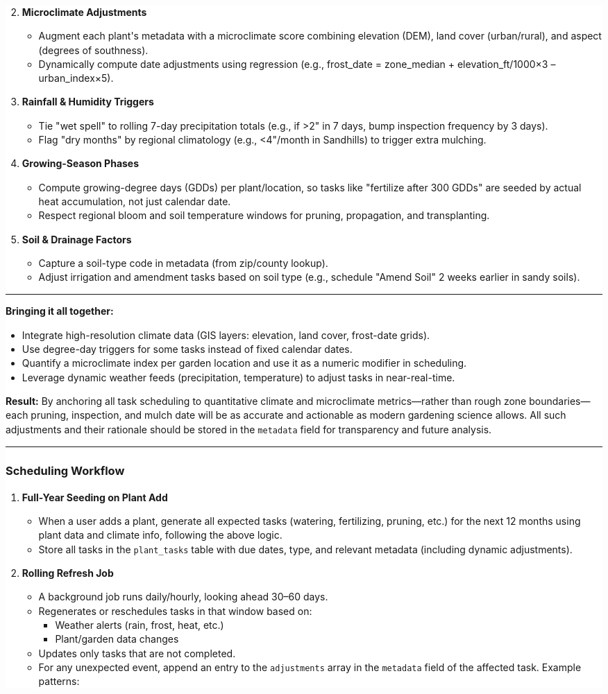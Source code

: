 2. **Microclimate Adjustments**

   - Augment each plant's metadata with a microclimate score combining elevation (DEM), land cover (urban/rural), and aspect (degrees of southness).
   - Dynamically compute date adjustments using regression (e.g., frost_date = zone_median + elevation_ft/1000×3 – urban_index×5).

3. **Rainfall & Humidity Triggers**

   - Tie "wet spell" to rolling 7-day precipitation totals (e.g., if >2" in 7 days, bump inspection frequency by 3 days).
   - Flag "dry months" by regional climatology (e.g., <4"/month in Sandhills) to trigger extra mulching.

4. **Growing-Season Phases**

   - Compute growing-degree days (GDDs) per plant/location, so tasks like "fertilize after 300 GDDs" are seeded by actual heat accumulation, not just calendar date.
   - Respect regional bloom and soil temperature windows for pruning, propagation, and transplanting.

5. **Soil & Drainage Factors**
   - Capture a soil-type code in metadata (from zip/county lookup).
   - Adjust irrigation and amendment tasks based on soil type (e.g., schedule "Amend Soil" 2 weeks earlier in sandy soils).

---

**Bringing it all together:**

- Integrate high-resolution climate data (GIS layers: elevation, land cover, frost-date grids).
- Use degree-day triggers for some tasks instead of fixed calendar dates.
- Quantify a microclimate index per garden location and use it as a numeric modifier in scheduling.
- Leverage dynamic weather feeds (precipitation, temperature) to adjust tasks in near-real-time.

**Result:**
By anchoring all task scheduling to quantitative climate and microclimate metrics—rather than rough zone boundaries—each pruning, inspection, and mulch date will be as accurate and actionable as modern gardening science allows. All such adjustments and their rationale should be stored in the `metadata` field for transparency and future analysis.

---

### Scheduling Workflow

1. **Full-Year Seeding on Plant Add**

   - When a user adds a plant, generate all expected tasks (watering, fertilizing, pruning, etc.) for the next 12 months using plant data and climate info, following the above logic.
   - Store all tasks in the `plant_tasks` table with due dates, type, and relevant metadata (including dynamic adjustments).

2. **Rolling Refresh Job**
   - A background job runs daily/hourly, looking ahead 30–60 days.
   - Regenerates or reschedules tasks in that window based on:
     - Weather alerts (rain, frost, heat, etc.)
     - Plant/garden data changes
   - Updates only tasks that are not completed.
   - For any unexpected event, append an entry to the `adjustments` array in the `metadata` field of the affected task. Example patterns:
